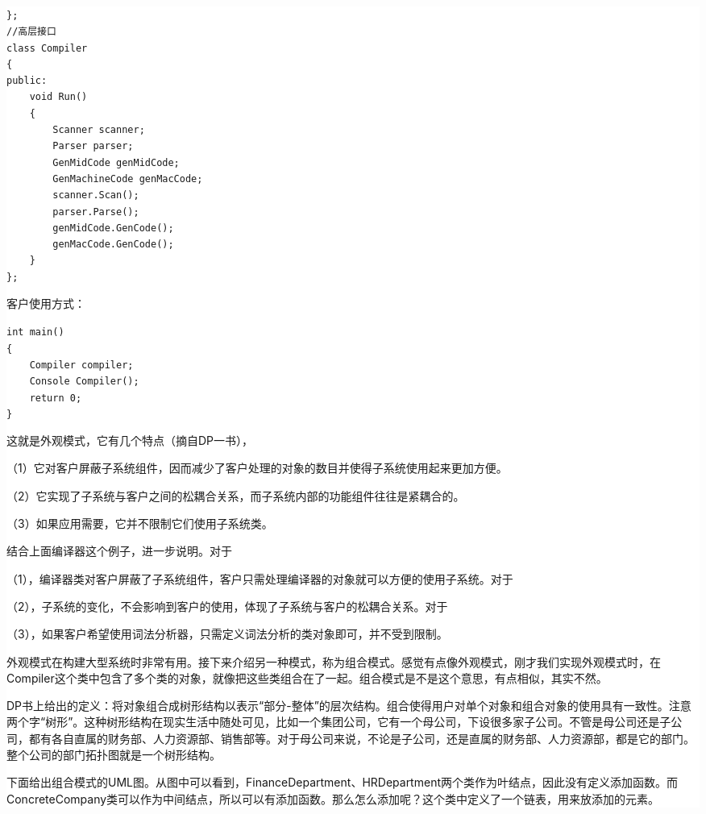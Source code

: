 ```text
};  
//高层接口  
class Compiler  
{  
public:  
    void Run()   
    {  
        Scanner scanner;  
        Parser parser;  
        GenMidCode genMidCode;  
        GenMachineCode genMacCode;  
        scanner.Scan();  
        parser.Parse();  
        genMidCode.GenCode();  
        genMacCode.GenCode();  
    }  
};  
```

客户使用方式：

```text
int main()  
{  
    Compiler compiler;  
    Console Compiler();  
    return 0;  
}  
```

这就是外观模式，它有几个特点（摘自DP一书），

（1）它对客户屏蔽子系统组件，因而减少了客户处理的对象的数目并使得子系统使用起来更加方便。

（2）它实现了子系统与客户之间的松耦合关系，而子系统内部的功能组件往往是紧耦合的。

（3）如果应用需要，它并不限制它们使用子系统类。

结合上面编译器这个例子，进一步说明。对于

（1），编译器类对客户屏蔽了子系统组件，客户只需处理编译器的对象就可以方便的使用子系统。对于

（2），子系统的变化，不会影响到客户的使用，体现了子系统与客户的松耦合关系。对于

（3），如果客户希望使用词法分析器，只需定义词法分析的类对象即可，并不受到限制。

外观模式在构建大型系统时非常有用。接下来介绍另一种模式，称为组合模式。感觉有点像外观模式，刚才我们实现外观模式时，在Compiler这个类中包含了多个类的对象，就像把这些类组合在了一起。组合模式是不是这个意思，有点相似，其实不然。

DP书上给出的定义：将对象组合成树形结构以表示“部分-整体”的层次结构。组合使得用户对单个对象和组合对象的使用具有一致性。注意两个字“树形”。这种树形结构在现实生活中随处可见，比如一个集团公司，它有一个母公司，下设很多家子公司。不管是母公司还是子公司，都有各自直属的财务部、人力资源部、销售部等。对于母公司来说，不论是子公司，还是直属的财务部、人力资源部，都是它的部门。整个公司的部门拓扑图就是一个树形结构。

下面给出组合模式的UML图。从图中可以看到，FinanceDepartment、HRDepartment两个类作为叶结点，因此没有定义添加函数。而ConcreteCompany类可以作为中间结点，所以可以有添加函数。那么怎么添加呢？这个类中定义了一个链表，用来放添加的元素。

